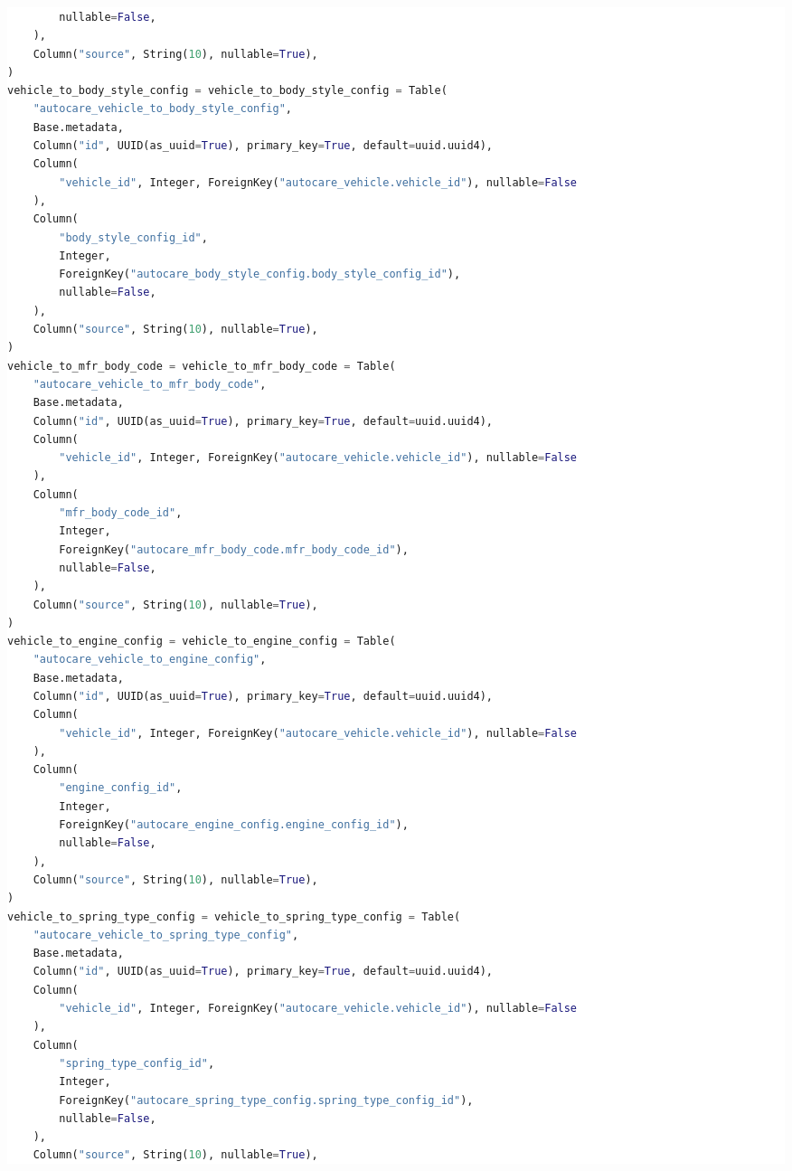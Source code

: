 ```python
        nullable=False,
    ),
    Column("source", String(10), nullable=True),
)
vehicle_to_body_style_config = vehicle_to_body_style_config = Table(
    "autocare_vehicle_to_body_style_config",
    Base.metadata,
    Column("id", UUID(as_uuid=True), primary_key=True, default=uuid.uuid4),
    Column(
        "vehicle_id", Integer, ForeignKey("autocare_vehicle.vehicle_id"), nullable=False
    ),
    Column(
        "body_style_config_id",
        Integer,
        ForeignKey("autocare_body_style_config.body_style_config_id"),
        nullable=False,
    ),
    Column("source", String(10), nullable=True),
)
vehicle_to_mfr_body_code = vehicle_to_mfr_body_code = Table(
    "autocare_vehicle_to_mfr_body_code",
    Base.metadata,
    Column("id", UUID(as_uuid=True), primary_key=True, default=uuid.uuid4),
    Column(
        "vehicle_id", Integer, ForeignKey("autocare_vehicle.vehicle_id"), nullable=False
    ),
    Column(
        "mfr_body_code_id",
        Integer,
        ForeignKey("autocare_mfr_body_code.mfr_body_code_id"),
        nullable=False,
    ),
    Column("source", String(10), nullable=True),
)
vehicle_to_engine_config = vehicle_to_engine_config = Table(
    "autocare_vehicle_to_engine_config",
    Base.metadata,
    Column("id", UUID(as_uuid=True), primary_key=True, default=uuid.uuid4),
    Column(
        "vehicle_id", Integer, ForeignKey("autocare_vehicle.vehicle_id"), nullable=False
    ),
    Column(
        "engine_config_id",
        Integer,
        ForeignKey("autocare_engine_config.engine_config_id"),
        nullable=False,
    ),
    Column("source", String(10), nullable=True),
)
vehicle_to_spring_type_config = vehicle_to_spring_type_config = Table(
    "autocare_vehicle_to_spring_type_config",
    Base.metadata,
    Column("id", UUID(as_uuid=True), primary_key=True, default=uuid.uuid4),
    Column(
        "vehicle_id", Integer, ForeignKey("autocare_vehicle.vehicle_id"), nullable=False
    ),
    Column(
        "spring_type_config_id",
        Integer,
        ForeignKey("autocare_spring_type_config.spring_type_config_id"),
        nullable=False,
    ),
    Column("source", String(10), nullable=True),
```